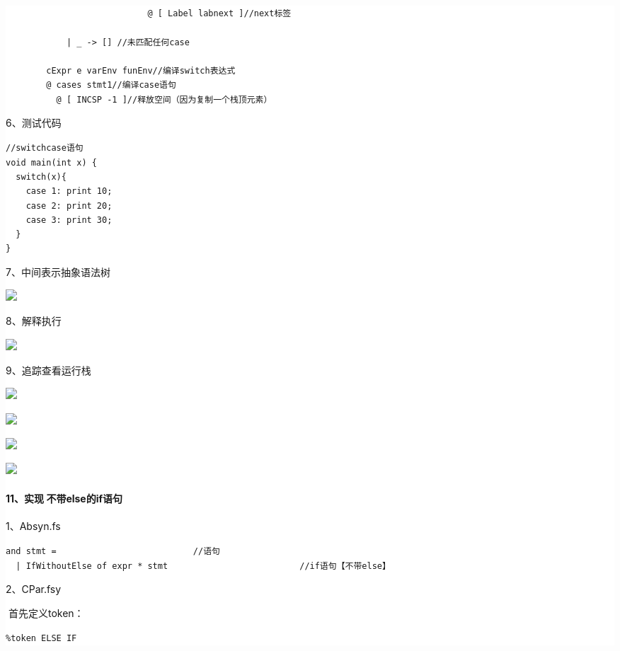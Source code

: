 ```
                            @ [ Label labnext ]//next标签

            | _ -> [] //未匹配任何case

        cExpr e varEnv funEnv//编译switch表达式
        @ cases stmt1//编译case语句
          @ [ INCSP -1 ]//释放空间（因为复制一个栈顶元素）
```

6、测试代码

```
//switchcase语句
void main(int x) {
  switch(x){
    case 1: print 10;
    case 2: print 20;
    case 3: print 30;
  }
}
```

7、中间表示抽象语法树

![](../img/switchcase/1.png)

8、解释执行

![](../img/switchcase/2.png)

9、追踪查看运行栈

![](../img/switchcase/3.png)

![](../img/switchcase/4.png)

![](../img/switchcase/5.png)

![](../img/switchcase/6.png)



#### **11、实现 不带else的if语句**

1、Absyn.fs

```
and stmt =                           //语句
  | IfWithoutElse of expr * stmt                          //if语句【不带else】
```

2、CPar.fsy

​		首先定义token：

```
%token ELSE IF
```

